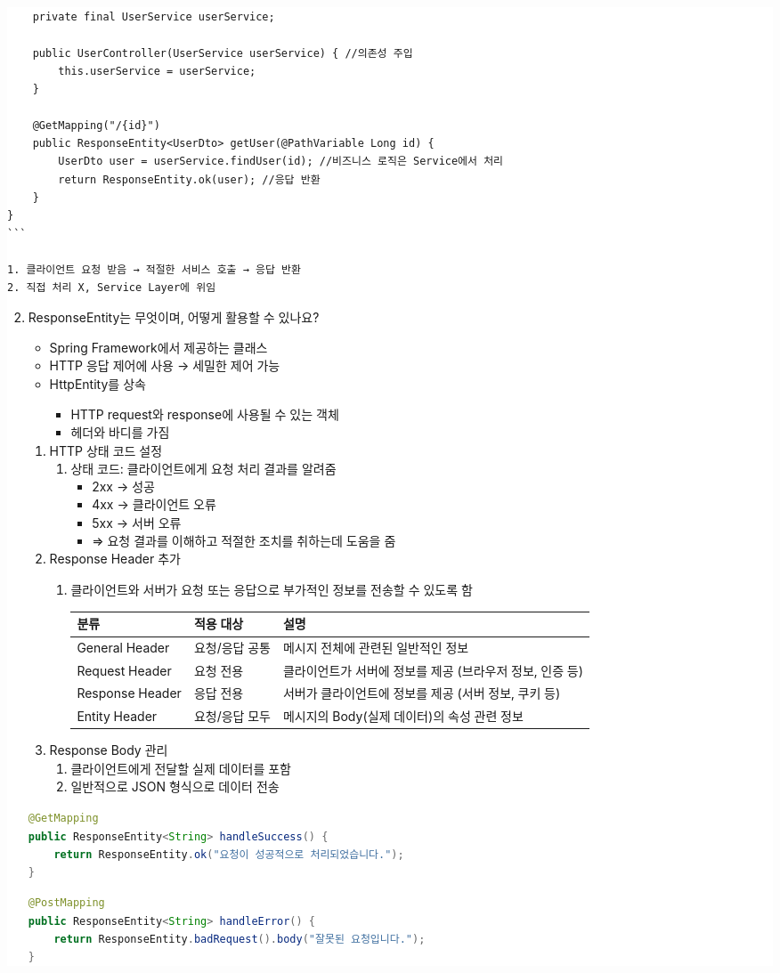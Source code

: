         private final UserService userService;
    
        public UserController(UserService userService) { //의존성 주입
            this.userService = userService;
        }
    
        @GetMapping("/{id}")
        public ResponseEntity<UserDto> getUser(@PathVariable Long id) {
            UserDto user = userService.findUser(id); //비즈니스 로직은 Service에서 처리
            return ResponseEntity.ok(user); //응답 반환
        }
    }
    ```
    
    1. 클라이언트 요청 받음 → 적절한 서비스 호출 → 응답 반환
    2. 직접 처리 X, Service Layer에 위임
    
2. ResponseEntity는 무엇이며, 어떻게 활용할 수 있나요?
    - Spring Framework에서 제공하는 클래스
    - HTTP 응답 제어에 사용 → 세밀한 제어 가능
    - HttpEntity<T>를 상속
        - HTTP request와 response에 사용될 수 있는 객체
        - 헤더와 바디를 가짐
    
    1. HTTP 상태 코드 설정
        1. 상태 코드: 클라이언트에게 요청 처리 결과를 알려줌
            - 2xx → 성공
            - 4xx → 클라이언트 오류
            - 5xx → 서버 오류
            - ⇒ 요청 결과를 이해하고 적절한 조치를 취하는데 도움을 줌
    2. Response Header 추가
        1. 클라이언트와 서버가 요청 또는 응답으로 부가적인 정보를 전송할 수 있도록 함
            
            
            | 분류 | 적용 대상 | 설명 |
            | --- | --- | --- |
            | General Header | 요청/응답 공통 | 메시지 전체에 관련된 일반적인 정보 |
            | Request Header | 요청 전용 | 클라이언트가 서버에 정보를 제공 (브라우저 정보, 인증 등) |
            | Response Header | 응답 전용 | 서버가 클라이언트에 정보를 제공 (서버 정보, 쿠키 등) |
            | Entity Header | 요청/응답 모두 | 메시지의 Body(실제 데이터)의 속성 관련 정보 |
    3. Response Body 관리
        1. 클라이언트에게 전달할 실제 데이터를 포함
        2. 일반적으로 JSON 형식으로 데이터 전송
    
    ```java
    @GetMapping
    public ResponseEntity<String> handleSuccess() {
        return ResponseEntity.ok("요청이 성공적으로 처리되었습니다.");
    }
    ```
    
    ```java
    @PostMapping
    public ResponseEntity<String> handleError() {
        return ResponseEntity.badRequest().body("잘못된 요청입니다.");
    }
    ```
    